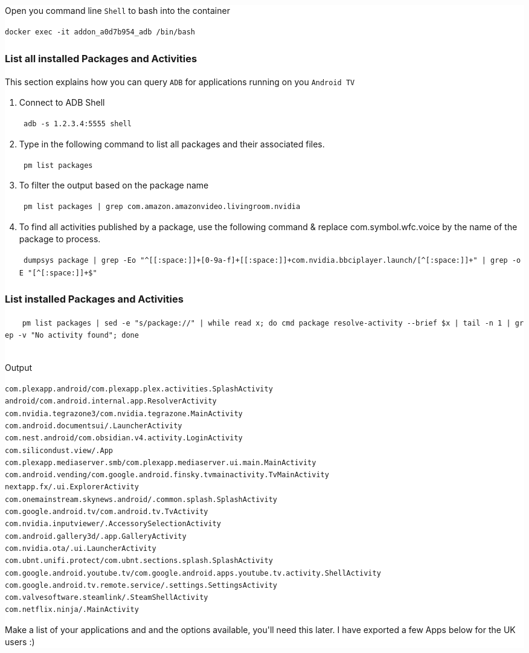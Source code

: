 Open you command line `Shell` to bash into the container

    docker exec -it addon_a0d7b954_adb /bin/bash

### List all installed Packages and Activities

This section explains how you can query `ADB` for applications running on you `Android TV`

1. Connect to ADB Shell 

        adb -s 1.2.3.4:5555 shell

2. Type in the following command to list all packages and their associated files. 

        pm list packages

3. To filter the output based on the package name

        pm list packages | grep com.amazon.amazonvideo.livingroom.nvidia

4. To find all activities published by a package, use the following command & replace com.symbol.wfc.voice by the name of the package to process.

        dumpsys package | grep -Eo "^[[:space:]]+[0-9a-f]+[[:space:]]+com.nvidia.bbciplayer.launch/[^[:space:]]+" | grep -oE "[^[:space:]]+$"


### List installed Packages and Activities

        pm list packages | sed -e "s/package://" | while read x; do cmd package resolve-activity --brief $x | tail -n 1 | grep -v "No activity found"; done 

</br> Output

    com.plexapp.android/com.plexapp.plex.activities.SplashActivity
    android/com.android.internal.app.ResolverActivity
    com.nvidia.tegrazone3/com.nvidia.tegrazone.MainActivity
    com.android.documentsui/.LauncherActivity
    com.nest.android/com.obsidian.v4.activity.LoginActivity
    com.silicondust.view/.App
    com.plexapp.mediaserver.smb/com.plexapp.mediaserver.ui.main.MainActivity
    com.android.vending/com.google.android.finsky.tvmainactivity.TvMainActivity
    nextapp.fx/.ui.ExplorerActivity
    com.onemainstream.skynews.android/.common.splash.SplashActivity
    com.google.android.tv/com.android.tv.TvActivity
    com.nvidia.inputviewer/.AccessorySelectionActivity
    com.android.gallery3d/.app.GalleryActivity
    com.nvidia.ota/.ui.LauncherActivity
    com.ubnt.unifi.protect/com.ubnt.sections.splash.SplashActivity
    com.google.android.youtube.tv/com.google.android.apps.youtube.tv.activity.ShellActivity
    com.google.android.tv.remote.service/.settings.SettingsActivity
    com.valvesoftware.steamlink/.SteamShellActivity
    com.netflix.ninja/.MainActivity


Make a list of your applications and and the options available, you'll need this later. I have exported a few Apps below for the UK users :)
